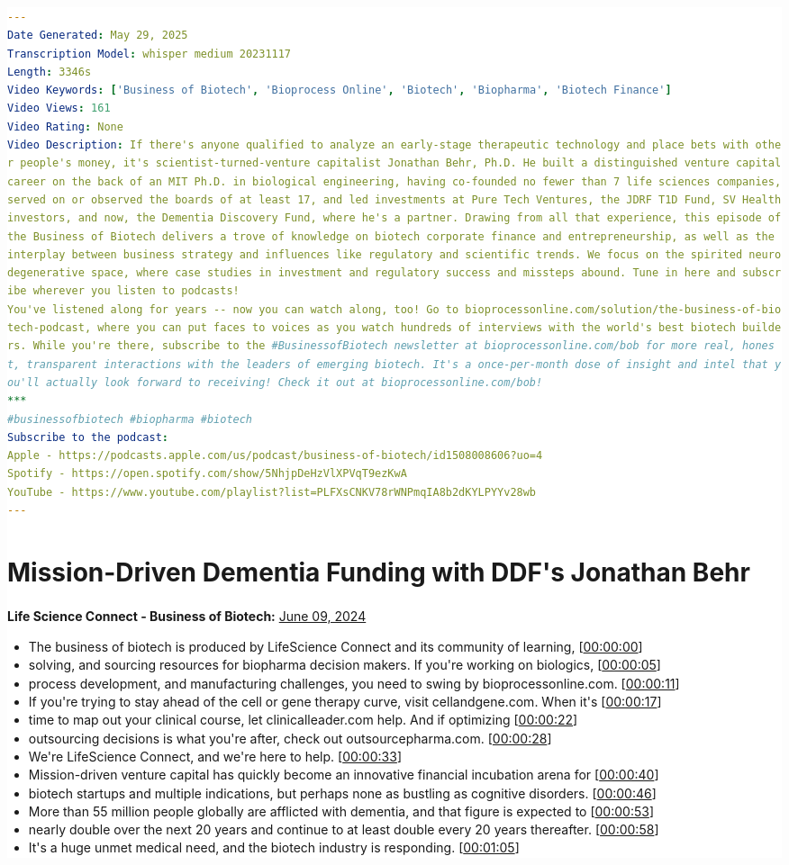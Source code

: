 ```yaml
---
Date Generated: May 29, 2025
Transcription Model: whisper medium 20231117
Length: 3346s
Video Keywords: ['Business of Biotech', 'Bioprocess Online', 'Biotech', 'Biopharma', 'Biotech Finance']
Video Views: 161
Video Rating: None
Video Description: If there's anyone qualified to analyze an early-stage therapeutic technology and place bets with other people's money, it's scientist-turned-venture capitalist Jonathan Behr, Ph.D. He built a distinguished venture capital career on the back of an MIT Ph.D. in biological engineering, having co-founded no fewer than 7 life sciences companies, served on or observed the boards of at least 17, and led investments at Pure Tech Ventures, the JDRF T1D Fund, SV Health investors, and now, the Dementia Discovery Fund, where he's a partner. Drawing from all that experience, this episode of the Business of Biotech delivers a trove of knowledge on biotech corporate finance and entrepreneurship, as well as the interplay between business strategy and influences like regulatory and scientific trends. We focus on the spirited neurodegenerative space, where case studies in investment and regulatory success and missteps abound. Tune in here and subscribe wherever you listen to podcasts!
You've listened along for years -- now you can watch along, too! Go to bioprocessonline.com/solution/the-business-of-biotech-podcast, where you can put faces to voices as you watch hundreds of interviews with the world's best biotech builders. While you're there, subscribe to the #BusinessofBiotech newsletter at bioprocessonline.com/bob for more real, honest, transparent interactions with the leaders of emerging biotech. It's a once-per-month dose of insight and intel that you'll actually look forward to receiving! Check it out at bioprocessonline.com/bob!
***
#businessofbiotech #biopharma #biotech
Subscribe to the podcast:
Apple - https://podcasts.apple.com/us/podcast/business-of-biotech/id1508008606?uo=4
Spotify - https://open.spotify.com/show/5NhjpDeHzVlXPVqT9ezKwA
YouTube - https://www.youtube.com/playlist?list=PLFXsCNKV78rWNPmqIA8b2dKYLPYYv28wb
---
```


# Mission-Driven Dementia Funding with DDF's Jonathan Behr
**Life Science Connect - Business of Biotech:** [June 09, 2024](https://www.youtube.com/watch?v=YRAkh-ZcL08)
*  The business of biotech is produced by LifeScience Connect and its community of learning, [[00:00:00](https://www.youtube.com/watch?v=YRAkh-ZcL08&t=0.0s)]
*  solving, and sourcing resources for biopharma decision makers. If you're working on biologics, [[00:00:05](https://www.youtube.com/watch?v=YRAkh-ZcL08&t=5.2s)]
*  process development, and manufacturing challenges, you need to swing by bioprocessonline.com. [[00:00:11](https://www.youtube.com/watch?v=YRAkh-ZcL08&t=11.44s)]
*  If you're trying to stay ahead of the cell or gene therapy curve, visit cellandgene.com. When it's [[00:00:17](https://www.youtube.com/watch?v=YRAkh-ZcL08&t=17.12s)]
*  time to map out your clinical course, let clinicalleader.com help. And if optimizing [[00:00:22](https://www.youtube.com/watch?v=YRAkh-ZcL08&t=22.72s)]
*  outsourcing decisions is what you're after, check out outsourcepharma.com. [[00:00:28](https://www.youtube.com/watch?v=YRAkh-ZcL08&t=28.4s)]
*  We're LifeScience Connect, and we're here to help. [[00:00:33](https://www.youtube.com/watch?v=YRAkh-ZcL08&t=33.199999999999996s)]
*  Mission-driven venture capital has quickly become an innovative financial incubation arena for [[00:00:40](https://www.youtube.com/watch?v=YRAkh-ZcL08&t=40.08s)]
*  biotech startups and multiple indications, but perhaps none as bustling as cognitive disorders. [[00:00:46](https://www.youtube.com/watch?v=YRAkh-ZcL08&t=46.0s)]
*  More than 55 million people globally are afflicted with dementia, and that figure is expected to [[00:00:53](https://www.youtube.com/watch?v=YRAkh-ZcL08&t=53.04s)]
*  nearly double over the next 20 years and continue to at least double every 20 years thereafter. [[00:00:58](https://www.youtube.com/watch?v=YRAkh-ZcL08&t=58.879999999999995s)]
*  It's a huge unmet medical need, and the biotech industry is responding. [[00:01:05](https://www.youtube.com/watch?v=YRAkh-ZcL08&t=65.52s)]